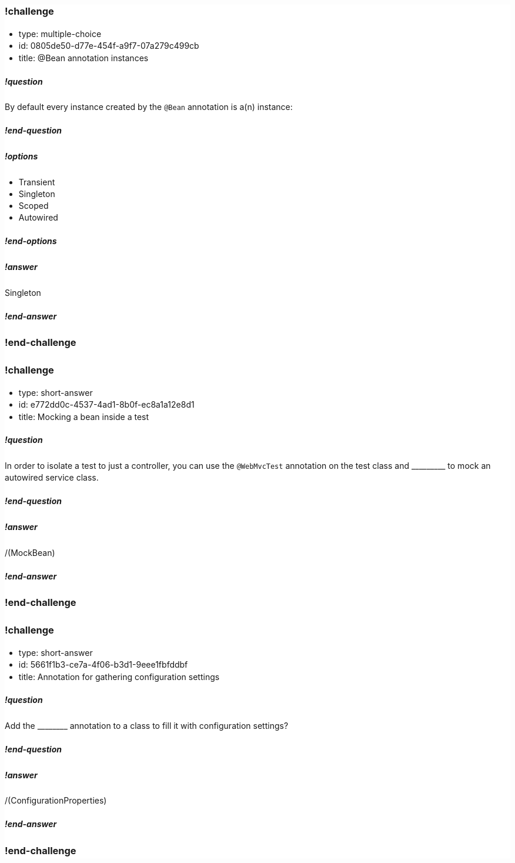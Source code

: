 

### !challenge
* type: multiple-choice
* id: 0805de50-d77e-454f-a9f7-07a279c499cb
* title: @Bean annotation instances
##### !question
By default every instance created by the `@Bean` annotation is a(n) instance:
##### !end-question
##### !options
* Transient
* Singleton
* Scoped
* Autowired
##### !end-options
##### !answer
Singleton
##### !end-answer
### !end-challenge



### !challenge
* type: short-answer
* id: e772dd0c-4537-4ad1-8b0f-ec8a1a12e8d1
* title: Mocking a bean inside a test
##### !question
In order to isolate a test to just a controller, you can use the `@WebMvcTest` annotation on the test class and _________ to mock an autowired service class.
##### !end-question
##### !answer
/(MockBean)
##### !end-answer
### !end-challenge



### !challenge
* type: short-answer
* id: 5661f1b3-ce7a-4f06-b3d1-9eee1fbfddbf
* title: Annotation for gathering configuration settings
##### !question
Add the ________ annotation to a class to fill it with configuration settings?
##### !end-question
##### !answer
/(ConfigurationProperties)
##### !end-answer
### !end-challenge
